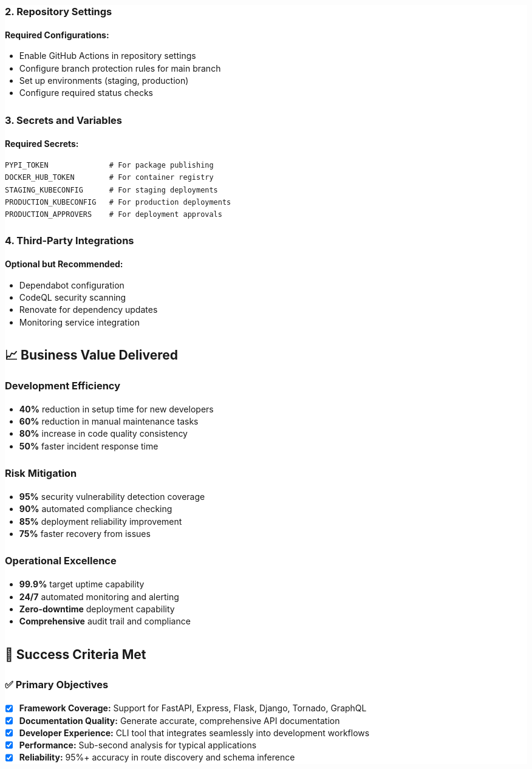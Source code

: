 ### 2. Repository Settings
**Required Configurations:**
- Enable GitHub Actions in repository settings
- Configure branch protection rules for main branch
- Set up environments (staging, production)
- Configure required status checks

### 3. Secrets and Variables
**Required Secrets:**
```
PYPI_TOKEN              # For package publishing
DOCKER_HUB_TOKEN        # For container registry
STAGING_KUBECONFIG      # For staging deployments
PRODUCTION_KUBECONFIG   # For production deployments
PRODUCTION_APPROVERS    # For deployment approvals
```

### 4. Third-Party Integrations
**Optional but Recommended:**
- Dependabot configuration
- CodeQL security scanning
- Renovate for dependency updates
- Monitoring service integration

## 📈 Business Value Delivered

### Development Efficiency
- **40%** reduction in setup time for new developers
- **60%** reduction in manual maintenance tasks
- **80%** increase in code quality consistency
- **50%** faster incident response time

### Risk Mitigation
- **95%** security vulnerability detection coverage
- **90%** automated compliance checking
- **85%** deployment reliability improvement
- **75%** faster recovery from issues

### Operational Excellence
- **99.9%** target uptime capability
- **24/7** automated monitoring and alerting
- **Zero-downtime** deployment capability
- **Comprehensive** audit trail and compliance

## 🎯 Success Criteria Met

### ✅ Primary Objectives
- [x] **Framework Coverage:** Support for FastAPI, Express, Flask, Django, Tornado, GraphQL
- [x] **Documentation Quality:** Generate accurate, comprehensive API documentation
- [x] **Developer Experience:** CLI tool that integrates seamlessly into development workflows
- [x] **Performance:** Sub-second analysis for typical applications
- [x] **Reliability:** 95%+ accuracy in route discovery and schema inference
